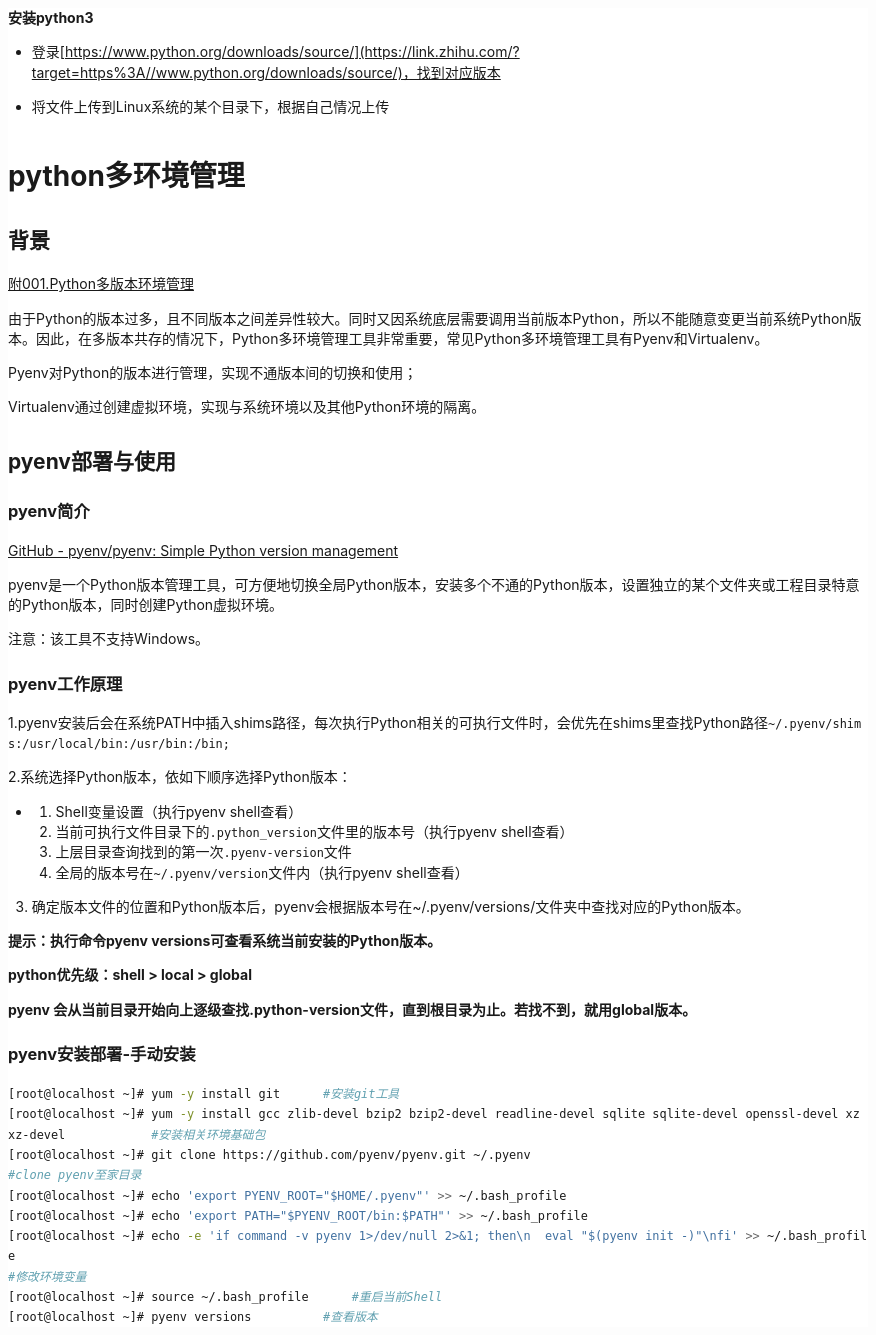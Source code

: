 **安装python3**

- 登录[https://www.python.org/downloads/source/](https://link.zhihu.com/?target=https%3A//www.python.org/downloads/source/)，找到对应版本

- 将文件上传到Linux系统的某个目录下，根据自己情况上传

# python多环境管理

## 背景

[附001.Python多版本环境管理 ](https://www.cnblogs.com/itzgr/p/16324135.html#_label0)

由于Python的版本过多，且不同版本之间差异性较大。同时又因系统底层需要调用当前版本Python，所以不能随意变更当前系统Python版本。因此，在多版本共存的情况下，Python多环境管理工具非常重要，常见Python多环境管理工具有Pyenv和Virtualenv。

Pyenv对Python的版本进行管理，实现不通版本间的切换和使用；

Virtualenv通过创建虚拟环境，实现与系统环境以及其他Python环境的隔离。

## pyenv部署与使用

### pyenv简介

[GitHub - pyenv/pyenv: Simple Python version management](https://github.com/pyenv/pyenv#installation)

pyenv是一个Python版本管理工具，可方便地切换全局Python版本，安装多个不通的Python版本，设置独立的某个文件夹或工程目录特意的Python版本，同时创建Python虚拟环境。

注意：该工具不支持Windows。

### pyenv工作原理

1.pyenv安装后会在系统PATH中插入shims路径，每次执行Python相关的可执行文件时，会优先在shims里查找Python路径`~/.pyenv/shims:/usr/local/bin:/usr/bin:/bin;`

2.系统选择Python版本，依如下顺序选择Python版本：

- 1. Shell变量设置（执行pyenv shell查看）
  2. 当前可执行文件目录下的`.python_version`文件里的版本号（执行pyenv shell查看）
  3. 上层目录查询找到的第一次`.pyenv-version`文件
  4. 全局的版本号在`~/.pyenv/version`文件内（执行pyenv shell查看）

3. 确定版本文件的位置和Python版本后，pyenv会根据版本号在~/.pyenv/versions/文件夹中查找对应的Python版本。

**提示：执行命令pyenv versions可查看系统当前安装的Python版本。**

**python优先级：shell > local > global**

**pyenv 会从当前目录开始向上逐级查找.python-version文件，直到根目录为止。若找不到，就用global版本。**

### pyenv安装部署-手动安装

```bash
[root@localhost ~]# yum -y install git		#安装git工具
[root@localhost ~]# yum -y install gcc zlib-devel bzip2 bzip2-devel readline-devel sqlite sqlite-devel openssl-devel xz xz-devel			#安装相关环境基础包
[root@localhost ~]# git clone https://github.com/pyenv/pyenv.git ~/.pyenv
#clone pyenv至家目录
[root@localhost ~]# echo 'export PYENV_ROOT="$HOME/.pyenv"' >> ~/.bash_profile
[root@localhost ~]# echo 'export PATH="$PYENV_ROOT/bin:$PATH"' >> ~/.bash_profile
[root@localhost ~]# echo -e 'if command -v pyenv 1>/dev/null 2>&1; then\n  eval "$(pyenv init -)"\nfi' >> ~/.bash_profile
#修改环境变量
[root@localhost ~]# source ~/.bash_profile		#重启当前Shell
[root@localhost ~]# pyenv versions			#查看版本
```
